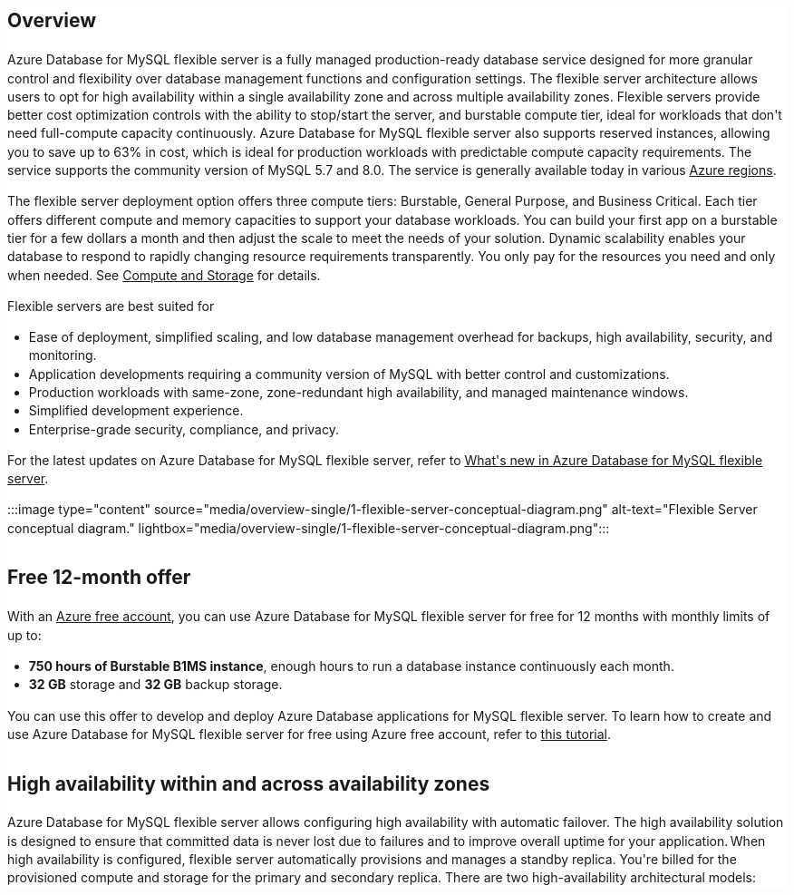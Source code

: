 ## Overview

Azure Database for MySQL flexible server is a fully managed production-ready database service designed for more granular control and flexibility over database management functions and configuration settings. The flexible server architecture allows users to opt for high availability within a single availability zone and across multiple availability zones. Flexible servers provide better cost optimization controls with the ability to stop/start the server, and burstable compute tier, ideal for workloads that don't need full-compute capacity continuously. Azure Database for MySQL flexible server also supports reserved instances, allowing you to save up to 63% in cost, which is ideal for production workloads with predictable compute capacity requirements. The service supports the community version of MySQL 5.7 and 8.0. The service is generally available today in various [Azure regions](overview.md#azure-regions).

The flexible server deployment option offers three compute tiers: Burstable, General Purpose, and Business Critical. Each tier offers different compute and memory capacities to support your database workloads. You can build your first app on a burstable tier for a few dollars a month and then adjust the scale to meet the needs of your solution. Dynamic scalability enables your database to respond to rapidly changing resource requirements transparently. You only pay for the resources you need and only when needed. See [Compute and Storage](concepts-compute-storage.md) for details.

Flexible servers are best suited for
- Ease of deployment, simplified scaling, and low database management overhead for backups, high availability, security, and monitoring.
- Application developments requiring a community version of MySQL with better control and customizations.
- Production workloads with same-zone, zone-redundant high availability, and managed maintenance windows.
- Simplified development experience.
- Enterprise-grade security, compliance, and privacy.

For the latest updates on Azure Database for MySQL flexible server, refer to [What's new in Azure Database for MySQL flexible server](whats-new.md).

:::image type="content" source="media/overview-single/1-flexible-server-conceptual-diagram.png" alt-text="Flexible Server conceptual diagram." lightbox="media/overview-single/1-flexible-server-conceptual-diagram.png":::

## Free 12-month offer

With an [Azure free account](https://azure.microsoft.com/free/), you can use Azure Database for MySQL flexible server for free for 12 months with monthly limits of up to:

- **750 hours of Burstable B1MS instance**, enough hours to run a database instance continuously each month.
- **32 GB** storage and **32 GB** backup storage.

You can use this offer to develop and deploy Azure Database applications for MySQL flexible server. To learn how to create and use Azure Database for MySQL flexible server for free using Azure free account, refer to [this tutorial](how-to-deploy-on-azure-free-account.md).

## High availability within and across availability zones

Azure Database for MySQL flexible server allows configuring high availability with automatic failover. The high availability solution is designed to ensure that committed data is never lost due to failures and to improve overall uptime for your application. When high availability is configured, flexible server automatically provisions and manages a standby replica. You're billed for the provisioned compute and storage for the primary and secondary replica. There are two high-availability architectural models:
